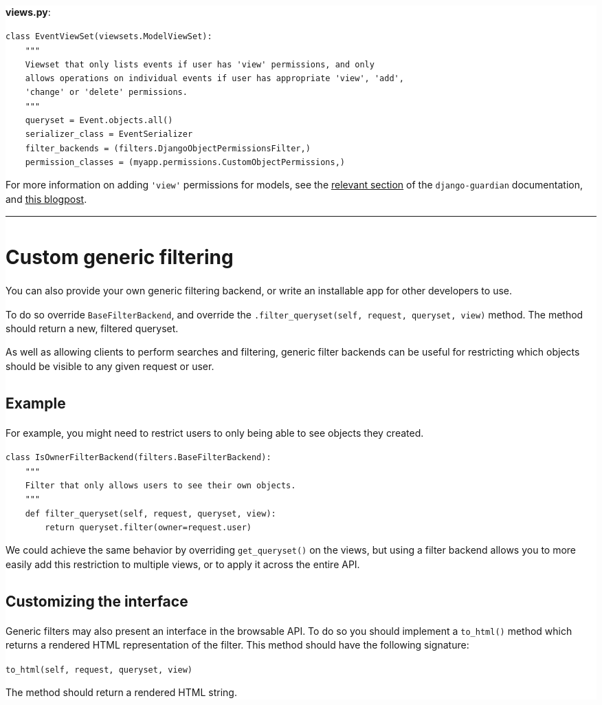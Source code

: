 **views.py**:

    class EventViewSet(viewsets.ModelViewSet):
    	"""
    	Viewset that only lists events if user has 'view' permissions, and only
    	allows operations on individual events if user has appropriate 'view', 'add',
    	'change' or 'delete' permissions.
		"""
        queryset = Event.objects.all()
        serializer_class = EventSerializer
        filter_backends = (filters.DjangoObjectPermissionsFilter,)
        permission_classes = (myapp.permissions.CustomObjectPermissions,)

For more information on adding `'view'` permissions for models, see the [relevant section][view-permissions] of the `django-guardian` documentation, and [this blogpost][view-permissions-blogpost].

---

# Custom generic filtering

You can also provide your own generic filtering backend, or write an installable app for other developers to use.

To do so override `BaseFilterBackend`, and override the `.filter_queryset(self, request, queryset, view)` method.  The method should return a new, filtered queryset.

As well as allowing clients to perform searches and filtering, generic filter backends can be useful for restricting which objects should be visible to any given request or user.

## Example

For example, you might need to restrict users to only being able to see objects they created.

    class IsOwnerFilterBackend(filters.BaseFilterBackend):
        """
        Filter that only allows users to see their own objects.
        """
        def filter_queryset(self, request, queryset, view):
            return queryset.filter(owner=request.user)

We could achieve the same behavior by overriding `get_queryset()` on the views, but using a filter backend allows you to more easily add this restriction to multiple views, or to apply it across the entire API.

## Customizing the interface

Generic filters may also present an interface in the browsable API. To do so you should implement a `to_html()` method which returns a rendered HTML representation of the filter. This method should have the following signature:

`to_html(self, request, queryset, view)`

The method should return a rendered HTML string.


[cite]: https://docs.djangoproject.com/en/dev/topics/db/queries/#retrieving-specific-objects-with-filters
[django-filter]: https://github.com/alex/django-filter
[django-filter-docs]: https://django-filter.readthedocs.io/en/latest/index.html
[guardian]: https://django-guardian.readthedocs.io/
[view-permissions]: https://django-guardian.readthedocs.io/en/latest/userguide/assign.html
[view-permissions-blogpost]: http://blog.nyaruka.com/adding-a-view-permission-to-django-models
[nullbooleanselect]: https://github.com/django/django/blob/master/django/forms/widgets.py
[search-django-admin]: https://docs.djangoproject.com/en/dev/ref/contrib/admin/#django.contrib.admin.ModelAdmin.search_fields
[django-rest-framework-filters]: https://github.com/philipn/django-rest-framework-filters
[django-rest-framework-word-search-filter]: https://github.com/trollknurr/django-rest-framework-word-search-filter
[django-url-filter]: https://github.com/miki725/django-url-filter